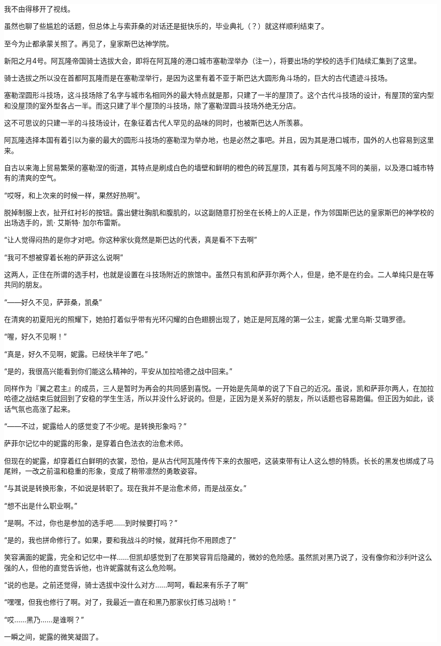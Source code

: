 我不由得移开了视线。

虽然也聊了些尴尬的话题，但总体上与索菲桑的对话还是挺快乐的，毕业典礼（？）就这样顺利结束了。

至今为止都承蒙关照了。再见了，皇家斯巴达神学院。

新阳之月4号。阿瓦隆帝国骑士选拔大会，即将在阿瓦隆的港口城市塞勒涅举办（注一），将要出场的学校的选手们陆续汇集到了这里。

骑士选拔之所以没在首都阿瓦隆而是在塞勒涅举行，是因为这里有着不亚于斯巴达大圆形角斗场的，巨大的古代遗迹斗技场。

塞勒涅圆形斗技场，这斗技场除了名字与城市名相同外的最大特点就是那，只建了一半的屋顶了。这个古代斗技场的设计，有屋顶的室内型和没屋顶的室外型各占一半。而这只建了半个屋顶的斗技场，除了塞勒涅圆斗技场外绝无分店。

这不可思议的只建一半的斗技场设计，在象征着古代人罕见的品味的同时，也被斯巴达人所羡慕。

阿瓦隆选择本国有着引以为豪的最大的圆形斗技场的塞勒涅为举办地，也是必然之事吧。并且，因为其是港口城市，国外的人也容易到这里来。

自古以来海上贸易繁荣的塞勒涅的街道，其特点是刷成白色的墙壁和鲜明的橙色的砖瓦屋顶，其有着与阿瓦隆不同的美丽，以及港口城市特有的清爽的空气。

“哎呀，和上次来的时候一样，果然好热啊”。

脱掉制服上衣，扯开红衬衫的按钮。露出健壮胸肌和腹肌的，以这副随意打扮坐在长椅上的人正是，作为邻国斯巴达的皇家斯巴的神学校的出场选手的，凯· 艾斯特· 加尔布雷斯。

“让人觉得闷热的是你才对吧。你这种家伙竟然是斯巴达的代表，真是看不下去啊”

“我可不想被穿着长袍的萨菲这么说啊”

这两人，正住在所谓的选手村，也就是设置在斗技场附近的旅馆中。虽然只有凯和萨菲尔两个人，但是，绝不是在约会。二人单纯只是在等共同的朋友。

“——好久不见，萨菲桑，凯桑”

在清爽的初夏阳光的照耀下，她拍打着似乎带有光环闪耀的白色翅膀出现了，她正是阿瓦隆的第一公主，妮露·尤里乌斯·艾璐罗德。

“喔，好久不见啊！”

“真是，好久不见啊，妮露。已经快半年了吧。”

“是的，我很高兴能看到你们能这么精神的，平安从加拉哈德之战中回来。”

同样作为『翼之君主』的成员，三人是暂时为再会的共同感到喜悦。一开始是先简单的说了下自己的近况。虽说，凯和萨菲尔两人，在加拉哈德之战结束后就回到了安稳的学生生活，所以并没什么好说的。但是，正因为是关系好的朋友，所以话题也容易跑偏。但正因为如此，谈话气氛也高涨了起来。

“——不过，妮露给人的感觉变了不少呢。是转换形象吗？”

萨菲尔记忆中的妮露的形象，是穿着白色法衣的治愈术师。

但现在的妮露，却穿着红白鲜明的衣裳，恐怕，是从古代阿瓦隆传传下来的衣服吧，这装束带有让人这么想的特质。长长的黑发也绑成了马尾辫，一改之前温和稳重的形象，变成了稍带凛然的勇敢姿容。

“与其说是转换形象，不如说是转职了。现在我并不是治愈术师，而是战巫女。”

“想不出是什么职业啊。”

“是啊。不过，你也是参加的选手吧……到时候要打吗？”

“是的，我也拼命修行了。如果，要和我战斗的时候，就拜托你不用顾虑了”

笑容满面的妮露，完全和记忆中一样……但凯却感觉到了在那笑容背后隐藏的，微妙的危险感。虽然凯对黑乃说了，没有像你和沙利叶这么强的人，但他的直觉告诉他，也许妮露就有这么危险啊。

“说的也是。之前还觉得，骑士选拔中没什么对方……呵呵，看起来有乐子了啊”

“嘿嘿，但我也修行了啊。对了，我最近一直在和黑乃那家伙打练习战哟！”

“哎……黑乃……是谁啊？”

一瞬之间，妮露的微笑凝固了。
